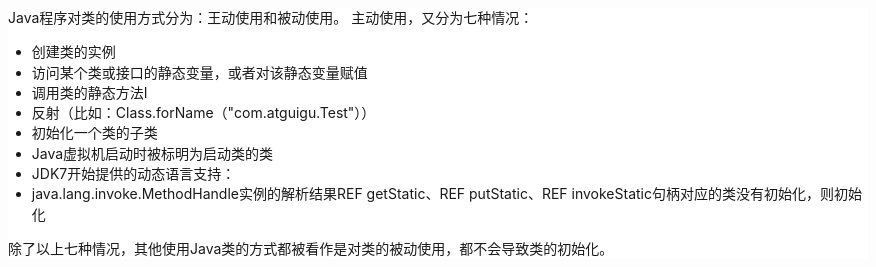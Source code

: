 Java程序对类的使用方式分为：王动使用和被动使用。 主动使用，又分为七种情况：

- 创建类的实例
- 访问某个类或接口的静态变量，或者对该静态变量赋值
- 调用类的静态方法I
- 反射（比如：Class.forName（"com.atguigu.Test"））
- 初始化一个类的子类
- Java虚拟机启动时被标明为启动类的类
- JDK7开始提供的动态语言支持：
- java.lang.invoke.MethodHandle实例的解析结果REF getStatic、REF putStatic、REF invokeStatic句柄对应的类没有初始化，则初始化

除了以上七种情况，其他使用Java类的方式都被看作是对类的被动使用，都不会导致类的初始化。















































































